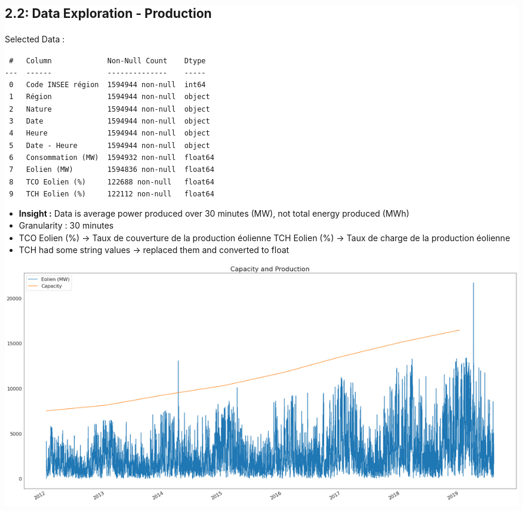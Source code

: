 ## 2.2: Data Exploration - Production

Selected Data : 

```
 #   Column             Non-Null Count    Dtype  
---  ------             --------------    -----  
 0   Code INSEE région  1594944 non-null  int64  
 1   Région             1594944 non-null  object 
 2   Nature             1594944 non-null  object 
 3   Date               1594944 non-null  object 
 4   Heure              1594944 non-null  object 
 5   Date - Heure       1594944 non-null  object 
 6   Consommation (MW)  1594932 non-null  float64
 7   Eolien (MW)        1594836 non-null  float64
 8   TCO Eolien (%)     122688 non-null   float64
 9   TCH Eolien (%)     122112 non-null   float64
```

- **Insight :** Data is average power produced over 30 minutes (MW), not total energy produced (MWh)
- Granularity : 30 minutes
- TCO Eolien (%) -> Taux de couverture de la production éolienne
TCH Eolien (%) -> Taux de charge de la production éolienne
- TCH had some string values → replaced them and converted to float

![Results%20Presentation/Untitled%205.png](Results%20Presentation/Untitled%205.png)
